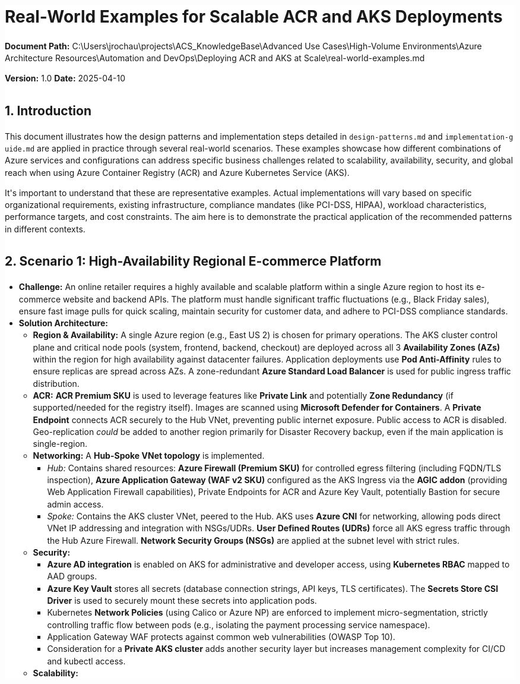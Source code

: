 # Real-World Examples for Scalable ACR and AKS Deployments

**Document Path:** C:\Users\jrochau\projects\ACS_KnowledgeBase\Advanced Use Cases\High-Volume Environments\Azure Architecture Resources\Automation and DevOps\Deploying ACR and AKS at Scale\real-world-examples.md

**Version:** 1.0
**Date:** 2025-04-10

## 1. Introduction

This document illustrates how the design patterns and implementation steps detailed in `design-patterns.md` and `implementation-guide.md` are applied in practice through several real-world scenarios. These examples showcase how different combinations of Azure services and configurations can address specific business challenges related to scalability, availability, security, and global reach when using Azure Container Registry (ACR) and Azure Kubernetes Service (AKS).

It's important to understand that these are representative examples. Actual implementations will vary based on specific organizational requirements, existing infrastructure, compliance mandates (like PCI-DSS, HIPAA), workload characteristics, performance targets, and cost constraints. The aim here is to demonstrate the practical application of the recommended patterns in different contexts.

## 2. Scenario 1: High-Availability Regional E-commerce Platform

* **Challenge:** An online retailer requires a highly available and scalable platform within a single Azure region to host its e-commerce website and backend APIs. The platform must handle significant traffic fluctuations (e.g., Black Friday sales), ensure fast image pulls for quick scaling, maintain security for customer data, and adhere to PCI-DSS compliance standards.
* **Solution Architecture:**
    * **Region & Availability:** A single Azure region (e.g., East US 2) is chosen for primary operations. The AKS cluster control plane and critical node pools (system, frontend, backend, checkout) are deployed across all 3 **Availability Zones (AZs)** within the region for high availability against datacenter failures. Application deployments use **Pod Anti-Affinity** rules to ensure replicas are spread across AZs. A zone-redundant **Azure Standard Load Balancer** is used for public ingress traffic distribution.
    * **ACR:** **ACR Premium SKU** is used to leverage features like **Private Link** and potentially **Zone Redundancy** (if supported/needed for the registry itself). Images are scanned using **Microsoft Defender for Containers**. A **Private Endpoint** connects ACR securely to the Hub VNet, preventing public internet exposure. Public access to ACR is disabled. Geo-replication *could* be added to another region primarily for Disaster Recovery backup, even if the main application is single-region.
    * **Networking:** A **Hub-Spoke VNet topology** is implemented.
        * *Hub:* Contains shared resources: **Azure Firewall (Premium SKU)** for controlled egress filtering (including FQDN/TLS inspection), **Azure Application Gateway (WAF v2 SKU)** configured as the AKS Ingress via the **AGIC addon** (providing Web Application Firewall capabilities), Private Endpoints for ACR and Azure Key Vault, potentially Bastion for secure admin access.
        * *Spoke:* Contains the AKS cluster VNet, peered to the Hub. AKS uses **Azure CNI** for networking, allowing pods direct VNet IP addressing and integration with NSGs/UDRs. **User Defined Routes (UDRs)** force all AKS egress traffic through the Hub Azure Firewall. **Network Security Groups (NSGs)** are applied at the subnet level with strict rules.
    * **Security:**
        * **Azure AD integration** is enabled on AKS for administrative and developer access, using **Kubernetes RBAC** mapped to AAD groups.
        * **Azure Key Vault** stores all secrets (database connection strings, API keys, TLS certificates). The **Secrets Store CSI Driver** is used to securely mount these secrets into application pods.
        * Kubernetes **Network Policies** (using Calico or Azure NP) are enforced to implement micro-segmentation, strictly controlling traffic flow between pods (e.g., isolating the payment processing service namespace).
        * Application Gateway WAF protects against common web vulnerabilities (OWASP Top 10).
        * Consideration for a **Private AKS cluster** adds another security layer but increases management complexity for CI/CD and kubectl access.
    * **Scalability:**